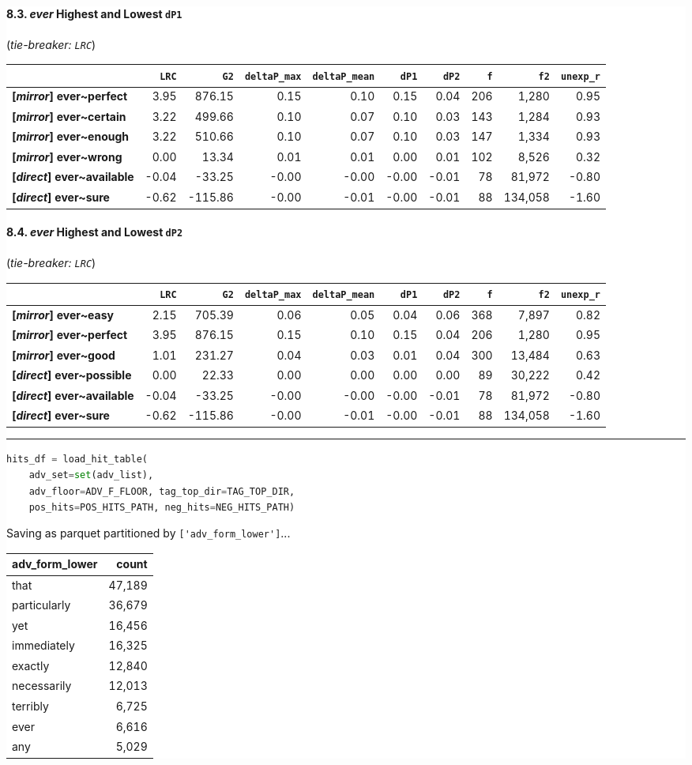 #### 8.3. _ever_ Highest and Lowest `dP1`

(_tie-breaker: `LRC`_)

|                               |   `LRC` |    `G2` |   `deltaP_max` |   `deltaP_mean` |   `dP1` |   `dP2` |   `f` |    `f2` |   `unexp_r` |
|:------------------------------|--------:|--------:|---------------:|----------------:|--------:|--------:|------:|--------:|------------:|
| **[_mirror_] ever~perfect**   |    3.95 |  876.15 |           0.15 |            0.10 |    0.15 |    0.04 |   206 |   1,280 |        0.95 |
| **[_mirror_] ever~certain**   |    3.22 |  499.66 |           0.10 |            0.07 |    0.10 |    0.03 |   143 |   1,284 |        0.93 |
| **[_mirror_] ever~enough**    |    3.22 |  510.66 |           0.10 |            0.07 |    0.10 |    0.03 |   147 |   1,334 |        0.93 |
| **[_mirror_] ever~wrong**     |    0.00 |   13.34 |           0.01 |            0.01 |    0.00 |    0.01 |   102 |   8,526 |        0.32 |
| **[_direct_] ever~available** |   -0.04 |  -33.25 |          -0.00 |           -0.00 |   -0.00 |   -0.01 |    78 |  81,972 |       -0.80 |
| **[_direct_] ever~sure**      |   -0.62 | -115.86 |          -0.00 |           -0.01 |   -0.00 |   -0.01 |    88 | 134,058 |       -1.60 |

#### 8.4. _ever_ Highest and Lowest `dP2`

(_tie-breaker: `LRC`_)

|                               |   `LRC` |    `G2` |   `deltaP_max` |   `deltaP_mean` |   `dP1` |   `dP2` |   `f` |    `f2` |   `unexp_r` |
|:------------------------------|--------:|--------:|---------------:|----------------:|--------:|--------:|------:|--------:|------------:|
| **[_mirror_] ever~easy**      |    2.15 |  705.39 |           0.06 |            0.05 |    0.04 |    0.06 |   368 |   7,897 |        0.82 |
| **[_mirror_] ever~perfect**   |    3.95 |  876.15 |           0.15 |            0.10 |    0.15 |    0.04 |   206 |   1,280 |        0.95 |
| **[_mirror_] ever~good**      |    1.01 |  231.27 |           0.04 |            0.03 |    0.01 |    0.04 |   300 |  13,484 |        0.63 |
| **[_direct_] ever~possible**  |    0.00 |   22.33 |           0.00 |            0.00 |    0.00 |    0.00 |    89 |  30,222 |        0.42 |
| **[_direct_] ever~available** |   -0.04 |  -33.25 |          -0.00 |           -0.00 |   -0.00 |   -0.01 |    78 |  81,972 |       -0.80 |
| **[_direct_] ever~sure**      |   -0.62 | -115.86 |          -0.00 |           -0.01 |   -0.00 |   -0.01 |    88 | 134,058 |       -1.60 |


---




```python
hits_df = load_hit_table(
    adv_set=set(adv_list), 
    adv_floor=ADV_F_FLOOR, tag_top_dir=TAG_TOP_DIR, 
    pos_hits=POS_HITS_PATH, neg_hits=NEG_HITS_PATH)

```

Saving as parquet
  partitioned by `['adv_form_lower']`...

| adv_form_lower   |   count |
|:-----------------|--------:|
| that             |  47,189 |
| particularly     |  36,679 |
| yet              |  16,456 |
| immediately      |  16,325 |
| exactly          |  12,840 |
| necessarily      |  12,013 |
| terribly         |   6,725 |
| ever             |   6,616 |
| any              |   5,029 |